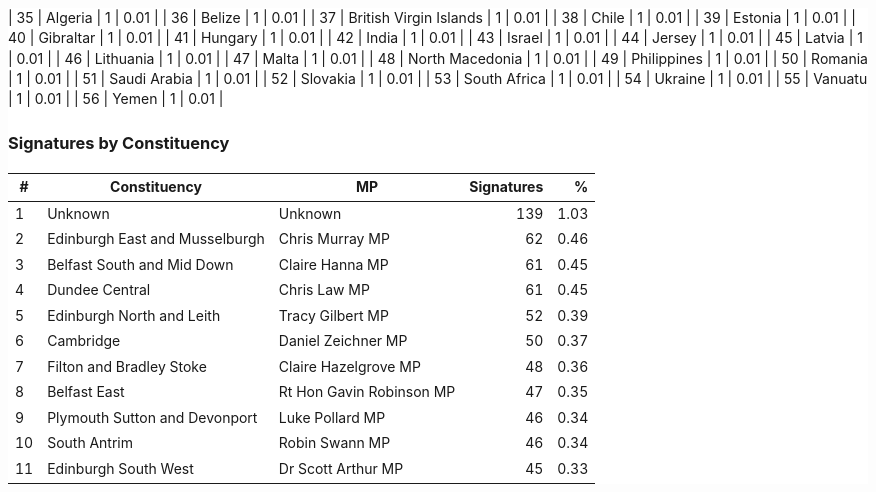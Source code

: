 | 35 | Algeria | 1 | 0.01 |
| 36 | Belize | 1 | 0.01 |
| 37 | British Virgin Islands | 1 | 0.01 |
| 38 | Chile | 1 | 0.01 |
| 39 | Estonia | 1 | 0.01 |
| 40 | Gibraltar | 1 | 0.01 |
| 41 | Hungary | 1 | 0.01 |
| 42 | India | 1 | 0.01 |
| 43 | Israel | 1 | 0.01 |
| 44 | Jersey | 1 | 0.01 |
| 45 | Latvia | 1 | 0.01 |
| 46 | Lithuania | 1 | 0.01 |
| 47 | Malta | 1 | 0.01 |
| 48 | North Macedonia | 1 | 0.01 |
| 49 | Philippines | 1 | 0.01 |
| 50 | Romania | 1 | 0.01 |
| 51 | Saudi Arabia | 1 | 0.01 |
| 52 | Slovakia | 1 | 0.01 |
| 53 | South Africa | 1 | 0.01 |
| 54 | Ukraine | 1 | 0.01 |
| 55 | Vanuatu | 1 | 0.01 |
| 56 | Yemen | 1 | 0.01 |

### Signatures by Constituency

| # | Constituency | MP | Signatures | % |
| - | - | - | -: | -: |
| 1 | Unknown | Unknown | 139 | 1.03 |
| 2 | Edinburgh East and Musselburgh | Chris Murray MP | 62 | 0.46 |
| 3 | Belfast South and Mid Down | Claire Hanna MP | 61 | 0.45 |
| 4 | Dundee Central | Chris Law MP | 61 | 0.45 |
| 5 | Edinburgh North and Leith | Tracy Gilbert MP | 52 | 0.39 |
| 6 | Cambridge | Daniel Zeichner MP | 50 | 0.37 |
| 7 | Filton and Bradley Stoke | Claire Hazelgrove MP | 48 | 0.36 |
| 8 | Belfast East | Rt Hon Gavin Robinson MP | 47 | 0.35 |
| 9 | Plymouth Sutton and Devonport | Luke Pollard MP | 46 | 0.34 |
| 10 | South Antrim | Robin Swann MP | 46 | 0.34 |
| 11 | Edinburgh South West | Dr Scott Arthur MP | 45 | 0.33 |